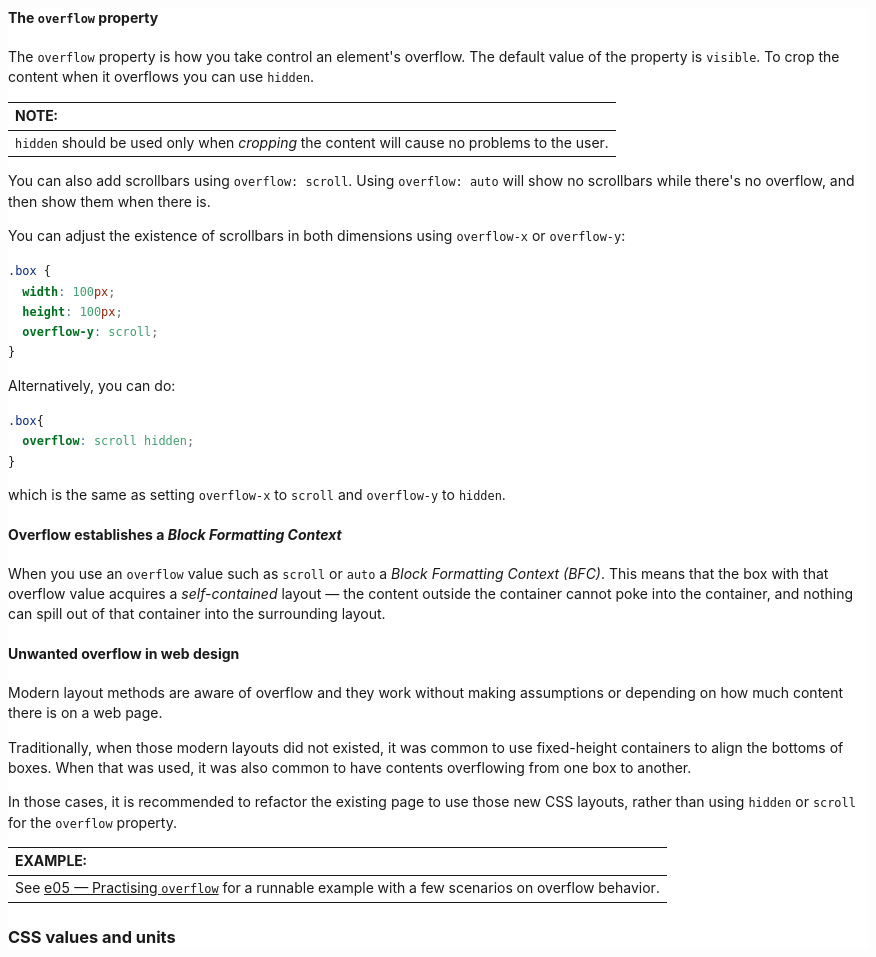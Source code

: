 #### The `overflow` property

The `overflow` property is how you take control an element's overflow. The default value of the property is `visible`. To crop the content when it overflows you can use `hidden`.

| NOTE: |
| :---- |
| `hidden` should be used only when *cropping* the content will cause no problems to the user. |

You can also add scrollbars using `overflow: scroll`. Using `overflow: auto` will show no scrollbars while there's no overflow, and then show them when there is.

You can adjust the existence of scrollbars in both dimensions using `overflow-x` or `overflow-y`:

```css
.box {
  width: 100px;
  height: 100px;
  overflow-y: scroll;
}
```

Alternatively, you can do:

```css
.box{
  overflow: scroll hidden;
}
```

which is the same as setting `overflow-x` to `scroll` and `overflow-y` to `hidden`.


#### Overflow establishes a *Block Formatting Context*

When you use an `overflow` value such as `scroll` or `auto` a *Block Formatting Context (BFC)*. This means that the box with that overflow value acquires a *self-contained* layout &mdash; the content outside the container cannot poke into the container, and nothing can spill out of that container into the surrounding layout.

#### Unwanted overflow in web design

Modern layout methods are aware of overflow and they work without making assumptions or depending on how much content there is on a web page.

Traditionally, when those modern layouts did not existed, it was common to use fixed-height containers to align the bottoms of boxes. When that was used, it was also common to have contents overflowing from one box to another.

In those cases, it is recommended to refactor the existing page to use those new CSS layouts, rather than using `hidden` or `scroll` for the `overflow` property.

| EXAMPLE: |
| :------- |
| See [e05 &mdash; Practising `overflow`](e05-practising-overflow) for a runnable example with a few scenarios on overflow behavior. |

### CSS values and units
